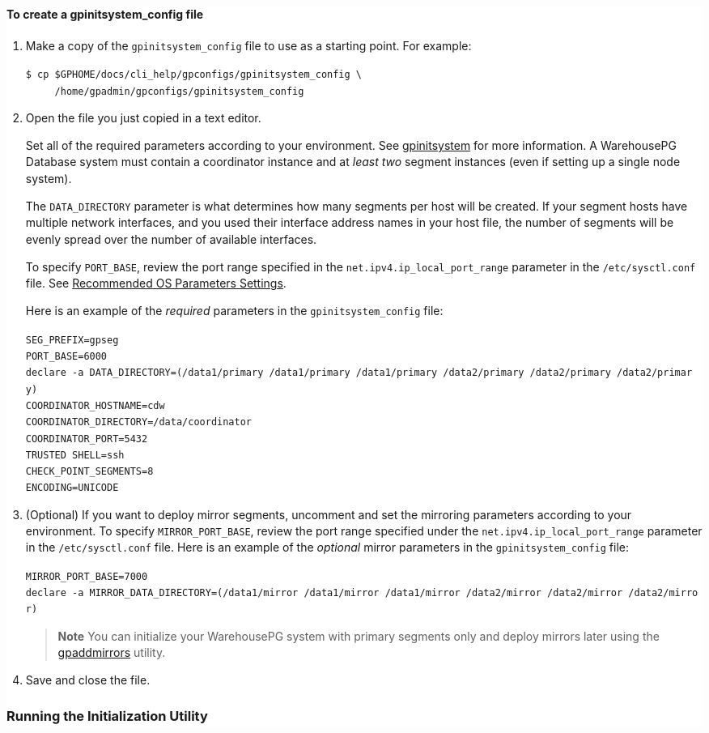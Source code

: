 #### <a id="jm138725"></a>To create a gpinitsystem\_config file

1.  Make a copy of the `gpinitsystem_config` file to use as a starting point. For example:

    ```
    $ cp $GPHOME/docs/cli_help/gpconfigs/gpinitsystem_config \
         /home/gpadmin/gpconfigs/gpinitsystem_config
    ```

2.  Open the file you just copied in a text editor.

    Set all of the required parameters according to your environment. See [gpinitsystem](../utility_guide/ref/gpinitsystem.html) for more information. A WarehousePG Database system must contain a coordinator instance and at *least two* segment instances \(even if setting up a single node system\).

    The `DATA_DIRECTORY` parameter is what determines how many segments per host will be created. If your segment hosts have multiple network interfaces, and you used their interface address names in your host file, the number of segments will be evenly spread over the number of available interfaces.

    To specify `PORT_BASE`, review the port range specified in the `net.ipv4.ip_local_port_range` parameter in the `/etc/sysctl.conf` file. See [Recommended OS Parameters Settings](config_os.html).

    Here is an example of the *required* parameters in the `gpinitsystem_config` file:

    ```
    SEG_PREFIX=gpseg
    PORT_BASE=6000 
    declare -a DATA_DIRECTORY=(/data1/primary /data1/primary /data1/primary /data2/primary /data2/primary /data2/primary)
    COORDINATOR_HOSTNAME=cdw 
    COORDINATOR_DIRECTORY=/data/coordinator 
    COORDINATOR_PORT=5432 
    TRUSTED SHELL=ssh
    CHECK_POINT_SEGMENTS=8
    ENCODING=UNICODE
    ```

3.  \(Optional\) If you want to deploy mirror segments, uncomment and set the mirroring parameters according to your environment. To specify `MIRROR_PORT_BASE`, review the port range specified under the `net.ipv4.ip_local_port_range` parameter in the `/etc/sysctl.conf` file. Here is an example of the *optional* mirror parameters in the `gpinitsystem_config` file:

    ```
    MIRROR_PORT_BASE=7000
    declare -a MIRROR_DATA_DIRECTORY=(/data1/mirror /data1/mirror /data1/mirror /data2/mirror /data2/mirror /data2/mirror)
    ```

    > **Note** You can initialize your WarehousePG system with primary segments only and deploy mirrors later using the [gpaddmirrors](../utility_guide/ref/gpaddmirrors.html) utility.

4.  Save and close the file.

### <a id="topic6"></a>Running the Initialization Utility
